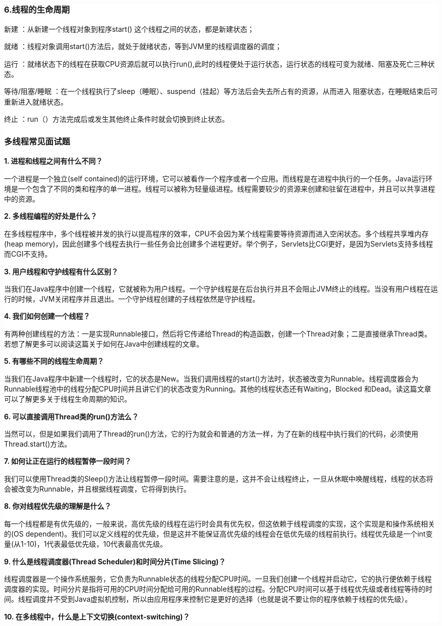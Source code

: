 

### 6.线程的生命周期

新建 ：从新建一个线程对象到程序start() 这个线程之间的状态，都是新建状态；

就绪 ：线程对象调用start()方法后，就处于就绪状态，等到JVM里的线程调度器的调度；

运行 ：就绪状态下的线程在获取CPU资源后就可以执行run(),此时的线程便处于运行状态，运行状态的线程可变为就绪、阻塞及死亡三种状态。

等待/阻塞/睡眠 ：在一个线程执行了sleep（睡眠）、suspend（挂起）等方法后会失去所占有的资源，从而进入 阻塞状态，在睡眠结束后可重新进入就绪状态。

终止 ：run（）方法完成后或发生其他终止条件时就会切换到终止状态。



### 多线程常见面试题

**1. 进程和线程之间有什么不同？**

一个进程是一个独立(self contained)的运行环境，它可以被看作一个程序或者一个应用。而线程是在进程中执行的一个任务。Java运行环境是一个包含了不同的类和程序的单一进程。线程可以被称为轻量级进程。线程需要较少的资源来创建和驻留在进程中，并且可以共享进程中的资源。

**2. 多线程编程的好处是什么？**

在多线程程序中，多个线程被并发的执行以提高程序的效率，CPU不会因为某个线程需要等待资源而进入空闲状态。多个线程共享堆内存(heap memory)，因此创建多个线程去执行一些任务会比创建多个进程更好。举个例子，Servlets比CGI更好，是因为Servlets支持多线程而CGI不支持。

**3. 用户线程和守护线程有什么区别？**

当我们在Java程序中创建一个线程，它就被称为用户线程。一个守护线程是在后台执行并且不会阻止JVM终止的线程。当没有用户线程在运行的时候，JVM关闭程序并且退出。一个守护线程创建的子线程依然是守护线程。

**4. 我们如何创建一个线程？**

有两种创建线程的方法：一是实现Runnable接口，然后将它传递给Thread的构造函数，创建一个Thread对象；二是直接继承Thread类。若想了解更多可以阅读这篇关于如何在Java中创建线程的文章。

**5. 有哪些不同的线程生命周期？**

当我们在Java程序中新建一个线程时，它的状态是New。当我们调用线程的start()方法时，状态被改变为Runnable。线程调度器会为Runnable线程池中的线程分配CPU时间并且讲它们的状态改变为Running。其他的线程状态还有Waiting，Blocked 和Dead。读这篇文章可以了解更多关于线程生命周期的知识。

**6. 可以直接调用Thread类的run()方法么？**

当然可以，但是如果我们调用了Thread的run()方法，它的行为就会和普通的方法一样，为了在新的线程中执行我们的代码，必须使用Thread.start()方法。

**7. 如何让正在运行的线程暂停一段时间？**

我们可以使用Thread类的Sleep()方法让线程暂停一段时间。需要注意的是，这并不会让线程终止，一旦从休眠中唤醒线程，线程的状态将会被改变为Runnable，并且根据线程调度，它将得到执行。

**8. 你对线程优先级的理解是什么？**

每一个线程都是有优先级的，一般来说，高优先级的线程在运行时会具有优先权，但这依赖于线程调度的实现，这个实现是和操作系统相关的(OS dependent)。我们可以定义线程的优先级，但是这并不能保证高优先级的线程会在低优先级的线程前执行。线程优先级是一个int变量(从1-10)，1代表最低优先级，10代表最高优先级。

**9. 什么是线程调度器(Thread Scheduler)和时间分片(Time Slicing)？**

线程调度器是一个操作系统服务，它负责为Runnable状态的线程分配CPU时间。一旦我们创建一个线程并启动它，它的执行便依赖于线程调度器的实现。时间分片是指将可用的CPU时间分配给可用的Runnable线程的过程。分配CPU时间可以基于线程优先级或者线程等待的时间。线程调度并不受到Java虚拟机控制，所以由应用程序来控制它是更好的选择（也就是说不要让你的程序依赖于线程的优先级）。

**10. 在多线程中，什么是上下文切换(context-switching)？**

